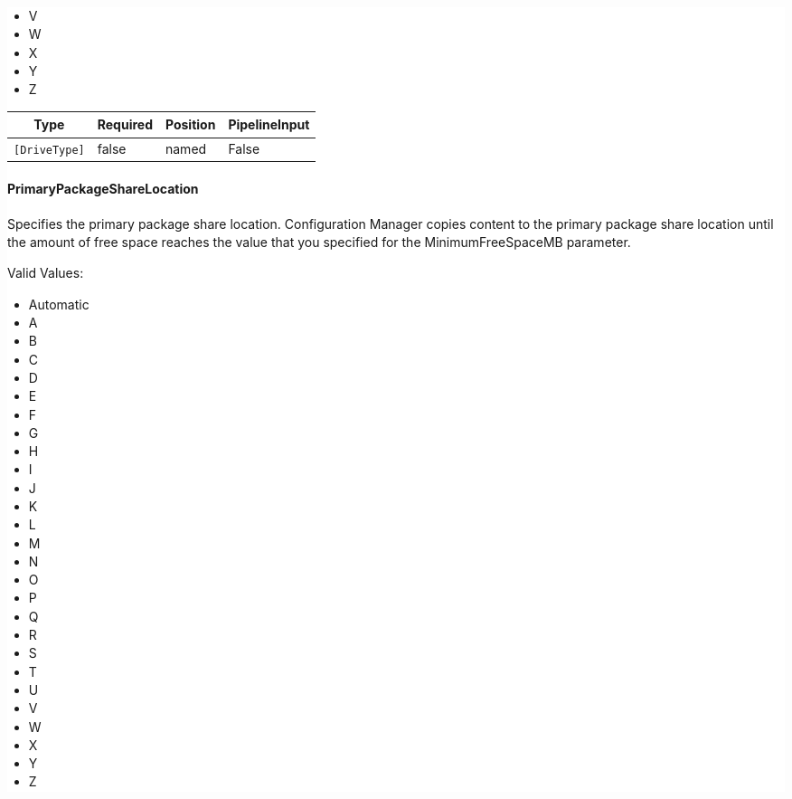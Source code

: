* V
* W
* X
* Y
* Z






|Type         |Required|Position|PipelineInput|
|-------------|--------|--------|-------------|
|`[DriveType]`|false   |named   |False        |



#### **PrimaryPackageShareLocation**

Specifies the primary package share location. Configuration Manager copies content to the primary package share location until the amount of free space reaches the value that you specified for the MinimumFreeSpaceMB parameter.



Valid Values:

* Automatic
* A
* B
* C
* D
* E
* F
* G
* H
* I
* J
* K
* L
* M
* N
* O
* P
* Q
* R
* S
* T
* U
* V
* W
* X
* Y
* Z



